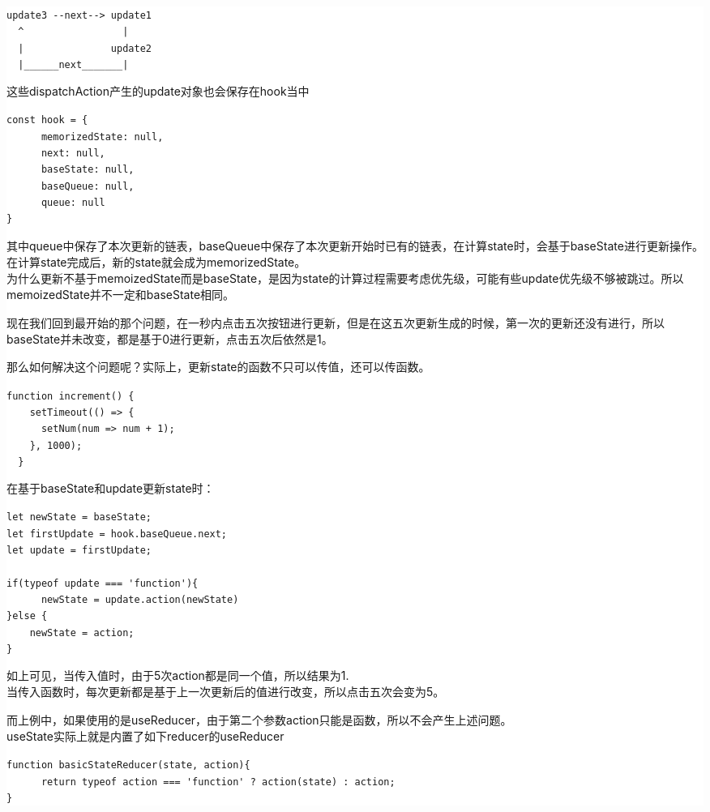 ```
update3 --next--> update1
  ^                 |
  |               update2
  |______next_______|
```

这些dispatchAction产生的update对象也会保存在hook当中

```
const hook = {
      memorizedState: null,
      next: null,
      baseState: null,
      baseQueue: null,
      queue: null
}
```

其中queue中保存了本次更新的链表，baseQueue中保存了本次更新开始时已有的链表，在计算state时，会基于baseState进行更新操作。在计算state完成后，新的state就会成为memorizedState。\
为什么更新不基于memoizedState而是baseState，是因为state的计算过程需要考虑优先级，可能有些update优先级不够被跳过。所以memoizedState并不一定和baseState相同。

现在我们回到最开始的那个问题，在一秒内点击五次按钮进行更新，但是在这五次更新生成的时候，第一次的更新还没有进行，所以baseState并未改变，都是基于0进行更新，点击五次后依然是1。

那么如何解决这个问题呢？实际上，更新state的函数不只可以传值，还可以传函数。

```
function increment() {
    setTimeout(() => {
      setNum(num => num + 1);
    }, 1000);
  }
```

在基于baseState和update更新state时：

```
let newState = baseState;
let firstUpdate = hook.baseQueue.next;
let update = firstUpdate;

if(typeof update === 'function'){
      newState = update.action(newState)
}else {
    newState = action;
}
```

如上可见，当传入值时，由于5次action都是同一个值，所以结果为1.\
当传入函数时，每次更新都是基于上一次更新后的值进行改变，所以点击五次会变为5。

而上例中，如果使用的是useReducer，由于第二个参数action只能是函数，所以不会产生上述问题。\
useState实际上就是内置了如下reducer的useReducer

```
function basicStateReducer(state, action){
      return typeof action === 'function' ? action(state) : action;
}
```
